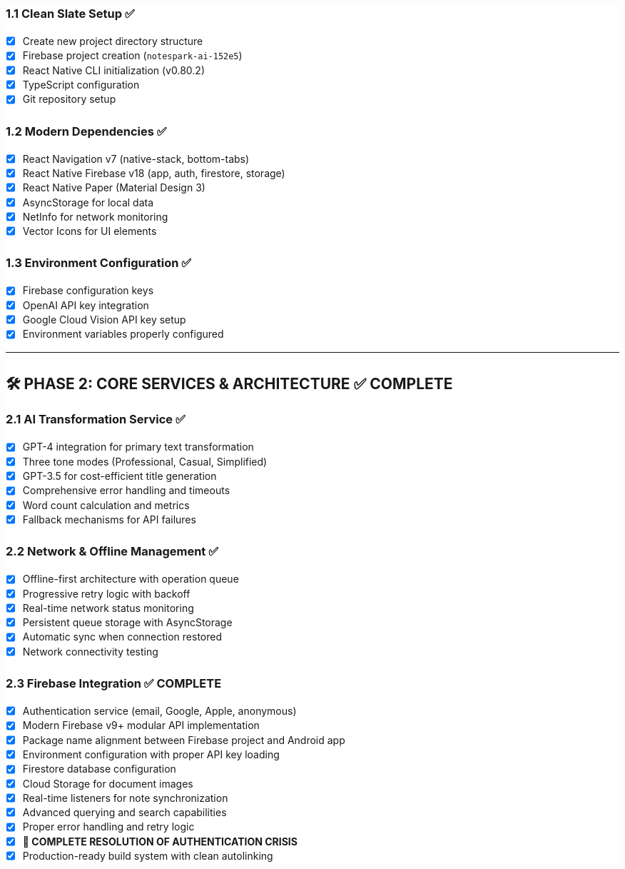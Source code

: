 ### **1.1 Clean Slate Setup** ✅
- [x] Create new project directory structure
- [x] Firebase project creation (`notespark-ai-152e5`)
- [x] React Native CLI initialization (v0.80.2)
- [x] TypeScript configuration
- [x] Git repository setup

### **1.2 Modern Dependencies** ✅
- [x] React Navigation v7 (native-stack, bottom-tabs)
- [x] React Native Firebase v18 (app, auth, firestore, storage)
- [x] React Native Paper (Material Design 3)
- [x] AsyncStorage for local data
- [x] NetInfo for network monitoring
- [x] Vector Icons for UI elements

### **1.3 Environment Configuration** ✅
- [x] Firebase configuration keys
- [x] OpenAI API key integration
- [x] Google Cloud Vision API key setup
- [x] Environment variables properly configured

---

## 🛠️ **PHASE 2: CORE SERVICES & ARCHITECTURE** ✅ **COMPLETE**

### **2.1 AI Transformation Service** ✅
- [x] GPT-4 integration for primary text transformation
- [x] Three tone modes (Professional, Casual, Simplified)
- [x] GPT-3.5 for cost-efficient title generation
- [x] Comprehensive error handling and timeouts
- [x] Word count calculation and metrics
- [x] Fallback mechanisms for API failures

### **2.2 Network & Offline Management** ✅
- [x] Offline-first architecture with operation queue
- [x] Progressive retry logic with backoff
- [x] Real-time network status monitoring
- [x] Persistent queue storage with AsyncStorage
- [x] Automatic sync when connection restored
- [x] Network connectivity testing

### **2.3 Firebase Integration** ✅ **COMPLETE**
- [x] Authentication service (email, Google, Apple, anonymous)
- [x] Modern Firebase v9+ modular API implementation
- [x] Package name alignment between Firebase project and Android app
- [x] Environment configuration with proper API key loading
- [x] Firestore database configuration
- [x] Cloud Storage for document images
- [x] Real-time listeners for note synchronization
- [x] Advanced querying and search capabilities
- [x] Proper error handling and retry logic
- [x] **🎉 COMPLETE RESOLUTION OF AUTHENTICATION CRISIS**
- [x] Production-ready build system with clean autolinking
